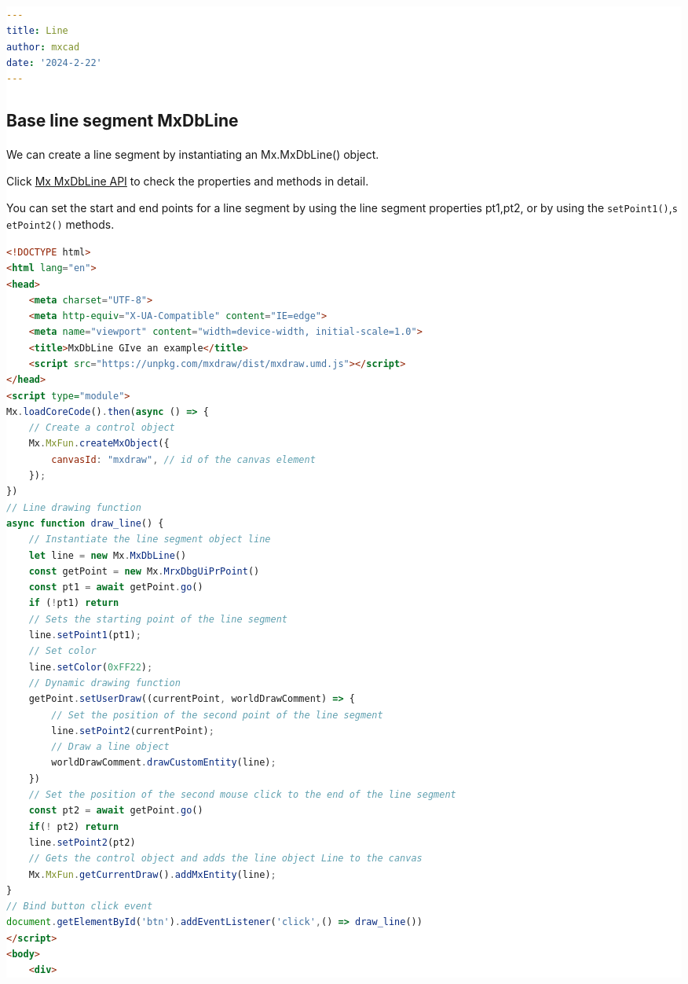 ```yaml
---
title: Line 
author: mxcad
date: '2024-2-22'
---
```


## Base line segment MxDbLine

We can create a line segment by instantiating an Mx.MxDbLine() object.

Click [Mx MxDbLine API](https://mxcad.github.io/mxdraw_api_docs/classes/MxDbLine.html) to check the properties and methods in detail.

You can set the start and end points for a line segment by using the line segment properties pt1,pt2, or by using the `setPoint1()`,`setPoint2()` methods.

```html
<!DOCTYPE html>
<html lang="en">
<head>
    <meta charset="UTF-8">
    <meta http-equiv="X-UA-Compatible" content="IE=edge">
    <meta name="viewport" content="width=device-width, initial-scale=1.0">
    <title>MxDbLine GIve an example</title>
    <script src="https://unpkg.com/mxdraw/dist/mxdraw.umd.js"></script>
</head>
<script type="module">
Mx.loadCoreCode().then(async () => {
    // Create a control object
    Mx.MxFun.createMxObject({
        canvasId: "mxdraw", // id of the canvas element
    });
})
// Line drawing function
async function draw_line() {
    // Instantiate the line segment object line
    let line = new Mx.MxDbLine()
    const getPoint = new Mx.MrxDbgUiPrPoint()
    const pt1 = await getPoint.go()
    if (!pt1) return
    // Sets the starting point of the line segment
    line.setPoint1(pt1);
    // Set color
    line.setColor(0xFF22);
    // Dynamic drawing function
    getPoint.setUserDraw((currentPoint, worldDrawComment) => {
        // Set the position of the second point of the line segment
        line.setPoint2(currentPoint);
        // Draw a line object
        worldDrawComment.drawCustomEntity(line);
    })
    // Set the position of the second mouse click to the end of the line segment
    const pt2 = await getPoint.go()
    if(! pt2) return
    line.setPoint2(pt2)
    // Gets the control object and adds the line object Line to the canvas
    Mx.MxFun.getCurrentDraw().addMxEntity(line);
}
// Bind button click event
document.getElementById('btn').addEventListener('click',() => draw_line())
</script>
<body>
    <div>
```